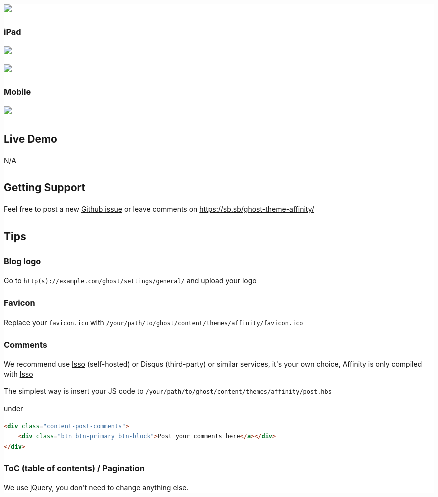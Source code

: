 ![](https://cdn.loli.net/sb.sb.sb/post-images/affinity-desktop.png?v=1.2.0)

### iPad

![](https://cdn.loli.net/sb.sb.sb/post-images/affinity-ipad.png?v=1.2.0)

![](https://cdn.loli.net/sb.sb.sb/post-images/affinity-ipad-2.png?v=1.2.0)

### Mobile

![](https://cdn.loli.net/sb.sb.sb/post-images/affinity-mobile.png?v=1.2.0)

## Live Demo

N/A

## Getting Support

Feel free to post a new [Github issue](https://github.com/Showfom/Affinity/issues) or leave comments on https://sb.sb/ghost-theme-affinity/

## Tips

### Blog logo

Go to `http(s)://example.com/ghost/settings/general/` and upload your logo

### Favicon

Replace your `favicon.ico` with `/your/path/to/ghost/content/themes/affinity/favicon.ico`

### Comments

We recommend use [Isso](https://github.com/posativ/isso) (self-hosted) or Disqus (third-party) or similar services, it's your own choice, Affinity is only compiled with [Isso](https://sb.sb/debian-8-ubuntu-16-04-install-isso/)

The simplest way is insert your JS code to `/your/path/to/ghost/content/themes/affinity/post.hbs`

under

```html
<div class="content-post-comments">
    <div class="btn btn-primary btn-block">Post your comments here</a></div>
</div>
```

### ToC (table of contents) / Pagination

We use jQuery, you don't need to change anything else.
